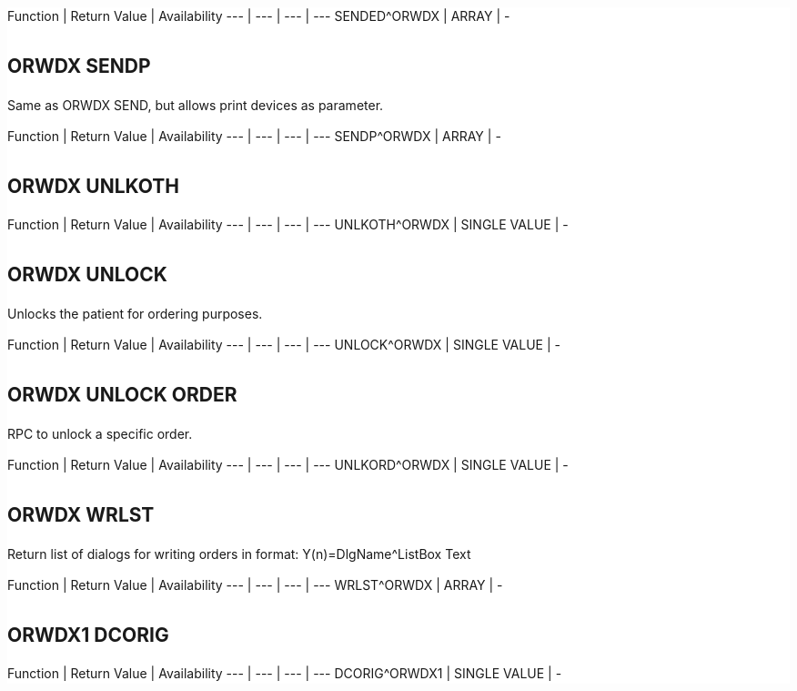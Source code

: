 
Function | Return Value | Availability
--- | --- | --- | ---
SENDED^ORWDX | ARRAY | -


## ORWDX SENDP

Same as ORWDX SEND, but allows print devices as parameter.


Function | Return Value | Availability
--- | --- | --- | ---
SENDP^ORWDX | ARRAY | -


## ORWDX UNLKOTH


Function | Return Value | Availability
--- | --- | --- | ---
UNLKOTH^ORWDX | SINGLE VALUE | -


## ORWDX UNLOCK

Unlocks the patient for ordering purposes.


Function | Return Value | Availability
--- | --- | --- | ---
UNLOCK^ORWDX | SINGLE VALUE | -


## ORWDX UNLOCK ORDER

RPC to unlock a specific order.


Function | Return Value | Availability
--- | --- | --- | ---
UNLKORD^ORWDX | SINGLE VALUE | -


## ORWDX WRLST

Return list of dialogs for writing orders in format:        Y(n)=DlgName^ListBox Text


Function | Return Value | Availability
--- | --- | --- | ---
WRLST^ORWDX | ARRAY | -


## ORWDX1 DCORIG


Function | Return Value | Availability
--- | --- | --- | ---
DCORIG^ORWDX1 | SINGLE VALUE | -
